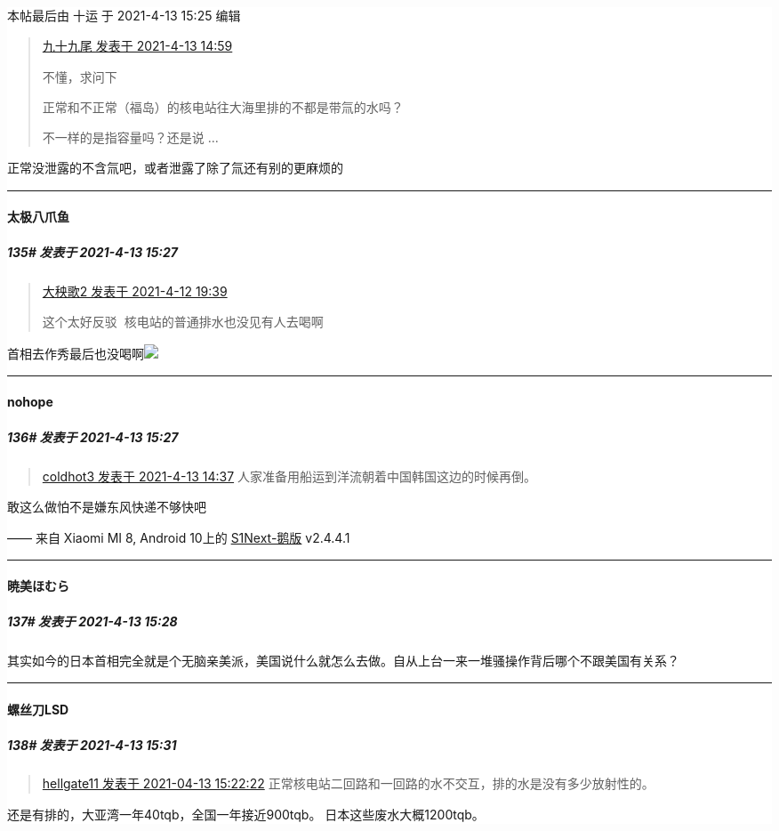 
 本帖最后由 十运 于 2021-4-13 15:25 编辑 
<blockquote><a href="httphttps://bbs.saraba1st.com/2b/forum.php?mod=redirect&amp;goto=findpost&amp;pid=50924084&amp;ptid=1998734" target="_blank">九十九尾 发表于 2021-4-13 14:59</a>

不懂，求问下

正常和不正常（福岛）的核电站往大海里排的不都是带氚的水吗？

不一样的是指容量吗？还是说 ...</blockquote>
正常没泄露的不含氚吧，或者泄露了除了氚还有别的更麻烦的


-----

####  太极八爪鱼  
##### 135#       发表于 2021-4-13 15:27


<blockquote><a href="httphttps://bbs.saraba1st.com/2b/forum.php?mod=redirect&amp;goto=findpost&amp;pid=50921940&amp;ptid=1998734" target="_blank">大秧歌2 发表于 2021-4-12 19:39</a>

这个太好反驳  核电站的普通排水也没见有人去喝啊</blockquote>
首相去作秀最后也没喝啊<img src="https://static.saraba1st.com/image/smiley/face2017/067.png" referrerpolicy="no-referrer">


-----

####  nohope  
##### 136#       发表于 2021-4-13 15:27


<blockquote><a href="httphttps://bbs.saraba1st.com/2b/forum.php?mod=redirect&amp;goto=findpost&amp;pid=50923808&amp;ptid=1998734" target="_blank">coldhot3 发表于 2021-4-13 14:37</a>
人家准备用船运到洋流朝着中国韩国这边的时候再倒。</blockquote>
敢这么做怕不是嫌东风快递不够快吧

—— 来自 Xiaomi MI 8, Android 10上的 [S1Next-鹅版](https://github.com/ykrank/S1-Next/releases) v2.4.4.1


-----

####  暁美ほむら  
##### 137#       发表于 2021-4-13 15:28


其实如今的日本首相完全就是个无脑亲美派，美国说什么就怎么去做。自从上台一来一堆骚操作背后哪个不跟美国有关系？


-----

####  螺丝刀LSD  
##### 138#       发表于 2021-4-13 15:31


<blockquote><a href="httphttps://bbs.saraba1st.com/2b/forum.php?mod=redirect&amp;goto=findpost&amp;pid=50924328&amp;ptid=1998734" target="_blank">hellgate11 发表于 2021-04-13 15:22:22</a>
正常核电站二回路和一回路的水不交互，排的水是没有多少放射性的。</blockquote>还是有排的，大亚湾一年40tqb，全国一年接近900tqb。
日本这些废水大概1200tqb。
